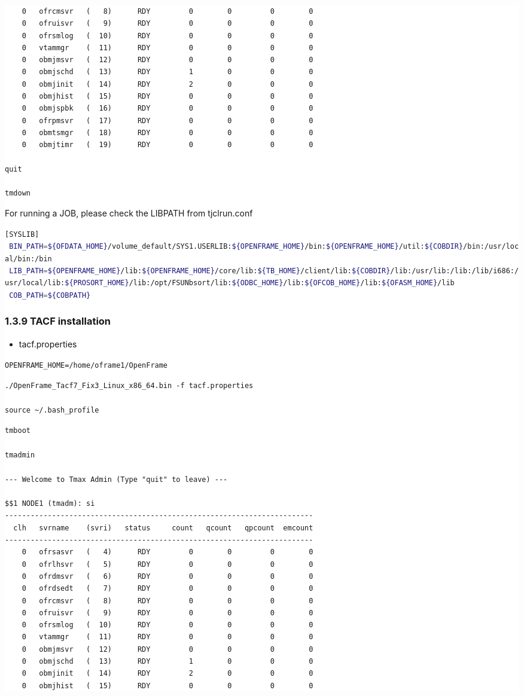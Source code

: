 ```
    0   ofrcmsvr   (   8)      RDY         0        0         0        0
    0   ofruisvr   (   9)      RDY         0        0         0        0
    0   ofrsmlog   (  10)      RDY         0        0         0        0
    0   vtammgr    (  11)      RDY         0        0         0        0
    0   obmjmsvr   (  12)      RDY         0        0         0        0
    0   obmjschd   (  13)      RDY         1        0         0        0
    0   obmjinit   (  14)      RDY         2        0         0        0
    0   obmjhist   (  15)      RDY         0        0         0        0
    0   obmjspbk   (  16)      RDY         0        0         0        0
    0   ofrpmsvr   (  17)      RDY         0        0         0        0
    0   obmtsmgr   (  18)      RDY         0        0         0        0
    0   obmjtimr   (  19)      RDY         0        0         0        0

quit

tmdown

```

For running a JOB, please check the LIBPATH from tjclrun.conf

```bash
[SYSLIB]
 BIN_PATH=${OFDATA_HOME}/volume_default/SYS1.USERLIB:${OPENFRAME_HOME}/bin:${OPENFRAME_HOME}/util:${COBDIR}/bin:/usr/local/bin:/bin
 LIB_PATH=${OPENFRAME_HOME}/lib:${OPENFRAME_HOME}/core/lib:${TB_HOME}/client/lib:${COBDIR}/lib:/usr/lib:/lib:/lib/i686:/usr/local/lib:${PROSORT_HOME}/lib:/opt/FSUNbsort/lib:${ODBC_HOME}/lib:${OFCOB_HOME}/lib:${OFASM_HOME}/lib
 COB_PATH=${COBPATH}
```

### 1.3.9 TACF installation
- tacf.properties
```
OPENFRAME_HOME=/home/oframe1/OpenFrame
```

```
./OpenFrame_Tacf7_Fix3_Linux_x86_64.bin -f tacf.properties

source ~/.bash_profile
```

```
tmboot

tmadmin

--- Welcome to Tmax Admin (Type "quit" to leave) --- 

$$1 NODE1 (tmadm): si
------------------------------------------------------------------------
  clh   svrname    (svri)   status     count   qcount   qpcount  emcount
------------------------------------------------------------------------
    0   ofrsasvr   (   4)      RDY         0        0         0        0
    0   ofrlhsvr   (   5)      RDY         0        0         0        0
    0   ofrdmsvr   (   6)      RDY         0        0         0        0
    0   ofrdsedt   (   7)      RDY         0        0         0        0
    0   ofrcmsvr   (   8)      RDY         0        0         0        0
    0   ofruisvr   (   9)      RDY         0        0         0        0
    0   ofrsmlog   (  10)      RDY         0        0         0        0
    0   vtammgr    (  11)      RDY         0        0         0        0
    0   obmjmsvr   (  12)      RDY         0        0         0        0
    0   obmjschd   (  13)      RDY         1        0         0        0
    0   obmjinit   (  14)      RDY         2        0         0        0
    0   obmjhist   (  15)      RDY         0        0         0        0
```